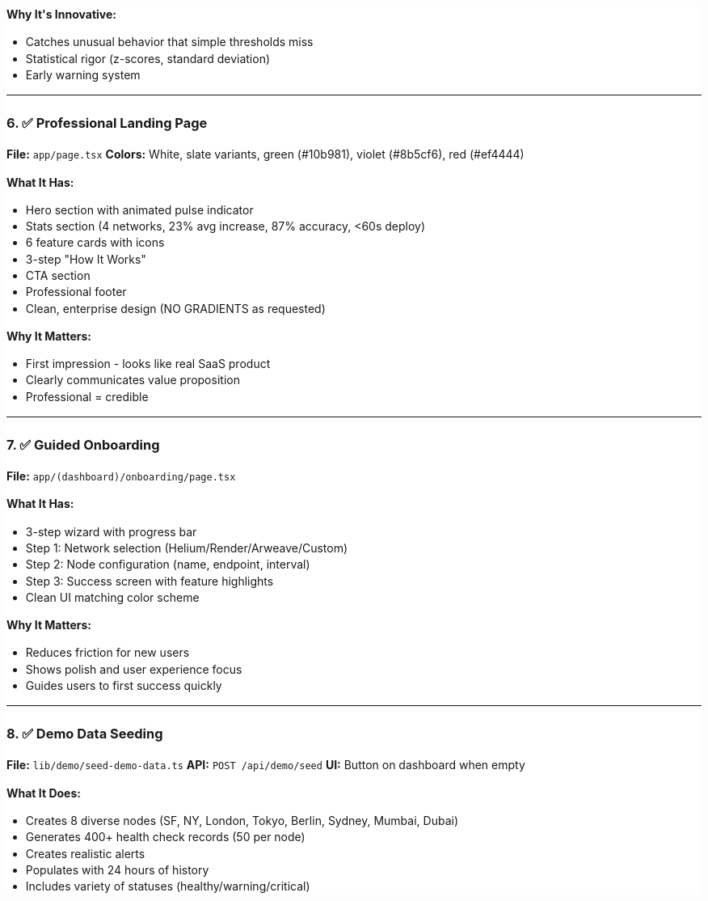 **Why It's Innovative:**
- Catches unusual behavior that simple thresholds miss
- Statistical rigor (z-scores, standard deviation)
- Early warning system

---

### 6. ✅ Professional Landing Page
**File:** `app/page.tsx`
**Colors:** White, slate variants, green (#10b981), violet (#8b5cf6), red (#ef4444)

**What It Has:**
- Hero section with animated pulse indicator
- Stats section (4 networks, 23% avg increase, 87% accuracy, <60s deploy)
- 6 feature cards with icons
- 3-step "How It Works"
- CTA section
- Professional footer
- Clean, enterprise design (NO GRADIENTS as requested)

**Why It Matters:**
- First impression - looks like real SaaS product
- Clearly communicates value proposition
- Professional = credible

---

### 7. ✅ Guided Onboarding
**File:** `app/(dashboard)/onboarding/page.tsx`

**What It Has:**
- 3-step wizard with progress bar
- Step 1: Network selection (Helium/Render/Arweave/Custom)
- Step 2: Node configuration (name, endpoint, interval)
- Step 3: Success screen with feature highlights
- Clean UI matching color scheme

**Why It Matters:**
- Reduces friction for new users
- Shows polish and user experience focus
- Guides users to first success quickly

---

### 8. ✅ Demo Data Seeding
**File:** `lib/demo/seed-demo-data.ts`
**API:** `POST /api/demo/seed`
**UI:** Button on dashboard when empty

**What It Does:**
- Creates 8 diverse nodes (SF, NY, London, Tokyo, Berlin, Sydney, Mumbai, Dubai)
- Generates 400+ health check records (50 per node)
- Creates realistic alerts
- Populates with 24 hours of history
- Includes variety of statuses (healthy/warning/critical)

